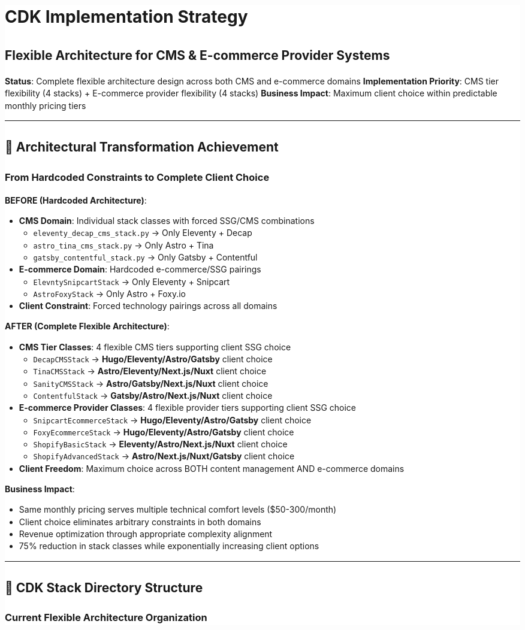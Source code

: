 # CDK Implementation Strategy
## Flexible Architecture for CMS & E-commerce Provider Systems

**Status**: Complete flexible architecture design across both CMS and e-commerce domains
**Implementation Priority**: CMS tier flexibility (4 stacks) + E-commerce provider flexibility (4 stacks)
**Business Impact**: Maximum client choice within predictable monthly pricing tiers

---

## 🎯 **Architectural Transformation Achievement**

### **From Hardcoded Constraints to Complete Client Choice**

**BEFORE (Hardcoded Architecture)**:
- **CMS Domain**: Individual stack classes with forced SSG/CMS combinations
  - `eleventy_decap_cms_stack.py` → Only Eleventy + Decap
  - `astro_tina_cms_stack.py` → Only Astro + Tina
  - `gatsby_contentful_stack.py` → Only Gatsby + Contentful
- **E-commerce Domain**: Hardcoded e-commerce/SSG pairings
  - `ElevntySnipcartStack` → Only Eleventy + Snipcart
  - `AstroFoxyStack` → Only Astro + Foxy.io
- **Client Constraint**: Forced technology pairings across all domains

**AFTER (Complete Flexible Architecture)**:
- **CMS Tier Classes**: 4 flexible CMS tiers supporting client SSG choice
  - `DecapCMSStack` → **Hugo/Eleventy/Astro/Gatsby** client choice
  - `TinaCMSStack` → **Astro/Eleventy/Next.js/Nuxt** client choice
  - `SanityCMSStack` → **Astro/Gatsby/Next.js/Nuxt** client choice
  - `ContentfulStack` → **Gatsby/Astro/Next.js/Nuxt** client choice
- **E-commerce Provider Classes**: 4 flexible provider tiers supporting client SSG choice
  - `SnipcartEcommerceStack` → **Hugo/Eleventy/Astro/Gatsby** client choice
  - `FoxyEcommerceStack` → **Hugo/Eleventy/Astro/Gatsby** client choice
  - `ShopifyBasicStack` → **Eleventy/Astro/Next.js/Nuxt** client choice
  - `ShopifyAdvancedStack` → **Astro/Next.js/Nuxt/Gatsby** client choice
- **Client Freedom**: Maximum choice across BOTH content management AND e-commerce domains

**Business Impact**:
- Same monthly pricing serves multiple technical comfort levels ($50-300/month)
- Client choice eliminates arbitrary constraints in both domains
- Revenue optimization through appropriate complexity alignment
- 75% reduction in stack classes while exponentially increasing client options

---

## 📁 **CDK Stack Directory Structure**

### **Current Flexible Architecture Organization**
